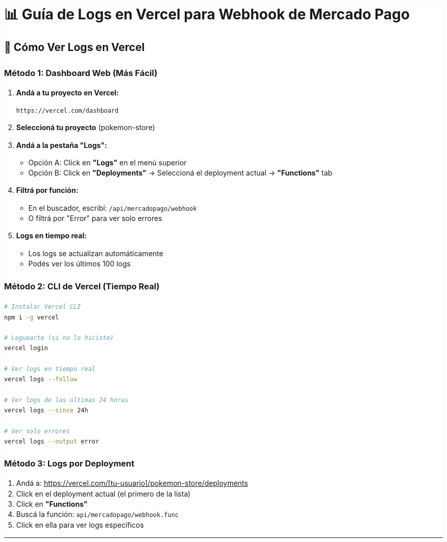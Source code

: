 # 📊 Guía de Logs en Vercel para Webhook de Mercado Pago

## 🎯 Cómo Ver Logs en Vercel

### Método 1: Dashboard Web (Más Fácil)

1. **Andá a tu proyecto en Vercel:**
   ```
   https://vercel.com/dashboard
   ```

2. **Seleccioná tu proyecto** (pokemon-store)

3. **Andá a la pestaña "Logs":**
   - Opción A: Click en **"Logs"** en el menú superior
   - Opción B: Click en **"Deployments"** → Seleccioná el deployment actual → **"Functions"** tab

4. **Filtrá por función:**
   - En el buscador, escribí: `/api/mercadopago/webhook`
   - O filtrá por "Error" para ver solo errores

5. **Logs en tiempo real:**
   - Los logs se actualizan automáticamente
   - Podés ver los últimos 100 logs

### Método 2: CLI de Vercel (Tiempo Real)

```bash
# Instalar Vercel CLI
npm i -g vercel

# Loguearte (si no lo hiciste)
vercel login

# Ver logs en tiempo real
vercel logs --follow

# Ver logs de las últimas 24 horas
vercel logs --since 24h

# Ver solo errores
vercel logs --output error
```

### Método 3: Logs por Deployment

1. Andá a: https://vercel.com/[tu-usuario]/pokemon-store/deployments
2. Click en el deployment actual (el primero de la lista)
3. Click en **"Functions"**
4. Buscá la función: `api/mercadopago/webhook.func`
5. Click en ella para ver logs específicos

---